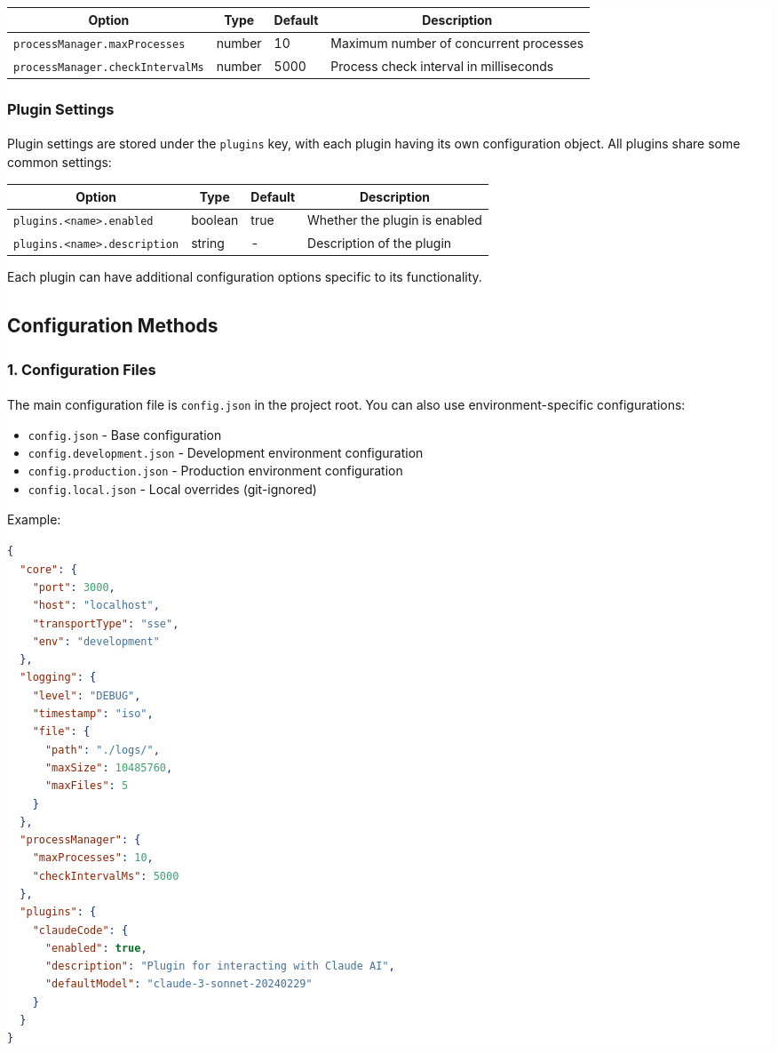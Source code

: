 | Option                           | Type   | Default | Description                            |
| -------------------------------- | ------ | ------- | -------------------------------------- |
| `processManager.maxProcesses`    | number | 10      | Maximum number of concurrent processes |
| `processManager.checkIntervalMs` | number | 5000    | Process check interval in milliseconds |

### Plugin Settings

Plugin settings are stored under the `plugins` key, with each plugin having its own configuration object. All plugins share some common settings:

| Option                       | Type    | Default | Description                   |
| ---------------------------- | ------- | ------- | ----------------------------- |
| `plugins.<name>.enabled`     | boolean | true    | Whether the plugin is enabled |
| `plugins.<name>.description` | string  | -       | Description of the plugin     |

Each plugin can have additional configuration options specific to its functionality.

## Configuration Methods

### 1. Configuration Files

The main configuration file is `config.json` in the project root. You can also use environment-specific configurations:

- `config.json` - Base configuration
- `config.development.json` - Development environment configuration
- `config.production.json` - Production environment configuration
- `config.local.json` - Local overrides (git-ignored)

Example:

```json
{
  "core": {
    "port": 3000,
    "host": "localhost",
    "transportType": "sse",
    "env": "development"
  },
  "logging": {
    "level": "DEBUG",
    "timestamp": "iso",
    "file": {
      "path": "./logs/",
      "maxSize": 10485760,
      "maxFiles": 5
    }
  },
  "processManager": {
    "maxProcesses": 10,
    "checkIntervalMs": 5000
  },
  "plugins": {
    "claudeCode": {
      "enabled": true,
      "description": "Plugin for interacting with Claude AI",
      "defaultModel": "claude-3-sonnet-20240229"
    }
  }
}
```
